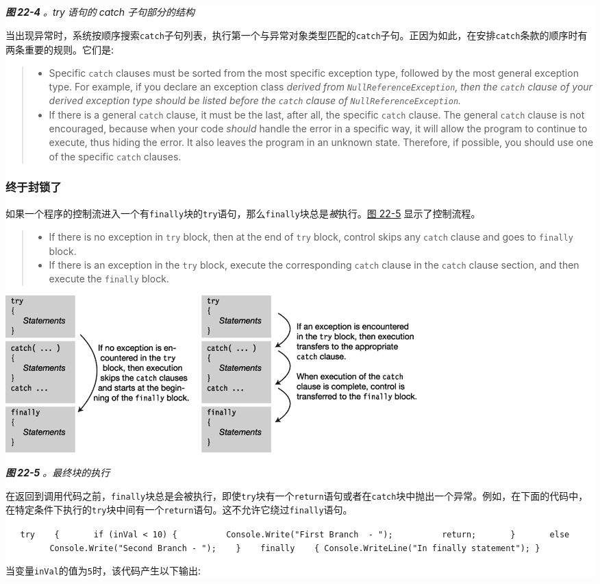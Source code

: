***图 22-4** 。try 语句的 catch 子句部分的结构*

当出现异常时，系统按顺序搜索`catch`子句列表，执行第一个与异常对象类型匹配的`catch`子句。正因为如此，在安排`catch`条款的顺序时有两条重要的规则。它们是:

> *   Specific `catch` clauses must be sorted from the most specific exception type, followed by the most general exception type. For example, if you declare an exception class *derived from `NullReferenceException`, then the `catch` clause of your derived exception type should be listed before the `catch` clause of `NullReferenceException`.*
> *   If there is a general `catch` clause, it must be the last, after all, the specific `catch` clause. The general `catch` clause is not encouraged, because when your code *should* handle the error in a specific way, it will allow the program to continue to execute, thus hiding the error. It also leaves the program in an unknown state. Therefore, if possible, you should use one of the specific `catch` clauses.

### 终于封锁了

如果一个程序的控制流进入一个有`finally`块的`try`语句，那么`finally`块总是*被*执行。[图 22-5](#fig_22_5) 显示了控制流程。

> *   If there is no exception in `try` block, then at the end of `try` block, control skips any `catch` clause and goes to `finally` block.
> *   If there is an exception in the `try` block, execute the corresponding `catch` clause in the `catch` clause section, and then execute the `finally` block.

![Image](img/Solis42789fig2205.jpg)

***图 22-5** 。最终块的执行*

在返回到调用代码之前，`finally`块总是会被执行，即使`try`块有一个`return`语句或者在`catch`块中抛出一个异常。例如，在下面的代码中，在特定条件下执行的`try`块中间有一个`return`语句。这不允许它绕过`finally`语句。

`   try
   {
      if (inVal < 10) {
         Console.Write("First Branch  - ");
         return;
      }
      else
         Console.Write("Second Branch - ");
   }
   finally
   { Console.WriteLine("In finally statement"); }`

当变量`inVal`的值为`5`时，该代码产生以下输出:
